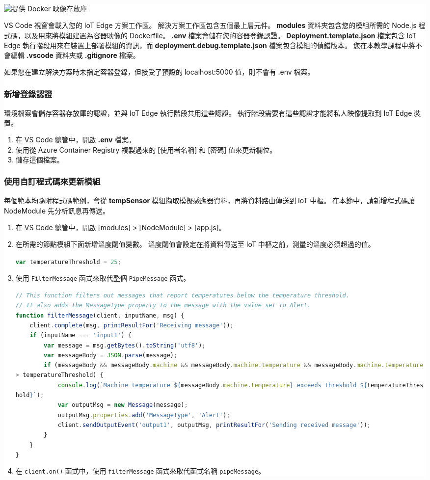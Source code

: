    ![提供 Docker 映像存放庫](./media/tutorial-node-module/repository.png)

VS Code 視窗會載入您的 IoT Edge 方案工作區。 解決方案工作區包含五個最上層元件。 **modules** 資料夾包含您的模組所需的 Node.js 程式碼，以及用來將模組建置為容器映像的 Dockerfile。 **\.env** 檔案會儲存您的容器登錄認證。 **Deployment.template.json** 檔案包含 IoT Edge 執行階段用來在裝置上部署模組的資訊，而 **deployment.debug.template.json** 檔案包含模組的偵錯版本。 您在本教學課程中將不會編輯 **\.vscode** 資料夾或 **\.gitignore** 檔案。 

如果您在建立解決方案時未指定容器登錄，但接受了預設的 localhost:5000 值，則不會有 \.env 檔案。 



### <a name="add-your-registry-credentials"></a>新增登錄認證

環境檔案會儲存容器存放庫的認證，並與 IoT Edge 執行階段共用這些認證。 執行階段需要有這些認證才能將私人映像提取到 IoT Edge 裝置。 

1. 在 VS Code 總管中，開啟 **.env** 檔案。 
2. 使用從 Azure Container Registry 複製過來的 [使用者名稱] 和 [密碼] 值來更新欄位。 
3. 儲存這個檔案。 

### <a name="update-the-module-with-custom-code"></a>使用自訂程式碼來更新模組

每個範本均隨附程式碼範例，會從 **tempSensor** 模組擷取模擬感應器資料，再將資料路由傳送到 IoT 中樞。 在本節中，請新增程式碼讓 NodeModule 先分析訊息再傳送。 

1. 在 VS Code 總管中，開啟 [modules] > [NodeModule] > [app.js]。

5. 在所需的節點模組下面新增溫度閾值變數。 溫度閾值會設定在將資料傳送至 IoT 中樞之前，測量的溫度必須超過的值。

    ```javascript
    var temperatureThreshold = 25;
    ```

6. 使用 `FilterMessage` 函式來取代整個 `PipeMessage` 函式。
    
    ```javascript
    // This function filters out messages that report temperatures below the temperature threshold.
    // It also adds the MessageType property to the message with the value set to Alert.
    function filterMessage(client, inputName, msg) {
        client.complete(msg, printResultFor('Receiving message'));
        if (inputName === 'input1') {
            var message = msg.getBytes().toString('utf8');
            var messageBody = JSON.parse(message);
            if (messageBody && messageBody.machine && messageBody.machine.temperature && messageBody.machine.temperature > temperatureThreshold) {
                console.log(`Machine temperature ${messageBody.machine.temperature} exceeds threshold ${temperatureThreshold}`);
                var outputMsg = new Message(message);
                outputMsg.properties.add('MessageType', 'Alert');
                client.sendOutputEvent('output1', outputMsg, printResultFor('Sending received message'));
            }
        }
    }

    ```

7. 在 `client.on()` 函式中，使用 `filterMessage` 函式來取代函式名稱 `pipeMessage`。
